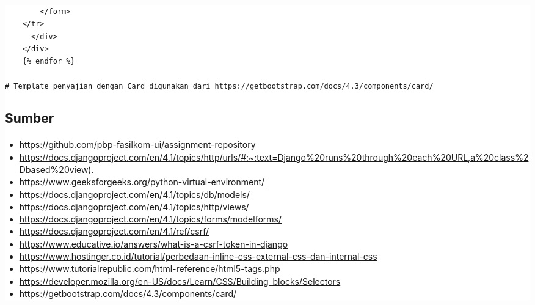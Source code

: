```
        </form>
    </tr>
      </div>
    </div>
    {% endfor %}
 
# Template penyajian dengan Card digunakan dari https://getbootstrap.com/docs/4.3/components/card/

```
    

## Sumber

- https://github.com/pbp-fasilkom-ui/assignment-repository
- https://docs.djangoproject.com/en/4.1/topics/http/urls/#:~:text=Django%20runs%20through%20each%20URL,a%20class%2Dbased%20view).
- https://www.geeksforgeeks.org/python-virtual-environment/
- https://docs.djangoproject.com/en/4.1/topics/db/models/
- https://docs.djangoproject.com/en/4.1/topics/http/views/
- https://docs.djangoproject.com/en/4.1/topics/forms/modelforms/
- https://docs.djangoproject.com/en/4.1/ref/csrf/
- https://www.educative.io/answers/what-is-a-csrf-token-in-django
- https://www.hostinger.co.id/tutorial/perbedaan-inline-css-external-css-dan-internal-css
- https://www.tutorialrepublic.com/html-reference/html5-tags.php
- https://developer.mozilla.org/en-US/docs/Learn/CSS/Building_blocks/Selectors
- https://getbootstrap.com/docs/4.3/components/card/

    
